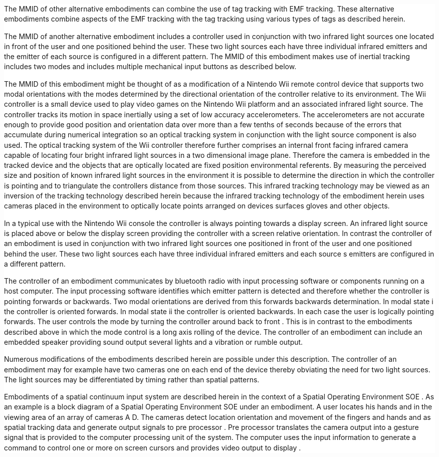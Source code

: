 The MMID of other alternative embodiments can combine the use of tag tracking with EMF tracking. These alternative embodiments combine aspects of the EMF tracking with the tag tracking using various types of tags as described herein.

The MMID of another alternative embodiment includes a controller used in conjunction with two infrared light sources one located in front of the user and one positioned behind the user. These two light sources each have three individual infrared emitters and the emitter of each source is configured in a different pattern. The MMID of this embodiment makes use of inertial tracking includes two modes and includes multiple mechanical input buttons as described below.

The MMID of this embodiment might be thought of as a modification of a Nintendo Wii remote control device that supports two modal orientations with the modes determined by the directional orientation of the controller relative to its environment. The Wii controller is a small device used to play video games on the Nintendo Wii platform and an associated infrared light source. The controller tracks its motion in space inertially using a set of low accuracy accelerometers. The accelerometers are not accurate enough to provide good position and orientation data over more than a few tenths of seconds because of the errors that accumulate during numerical integration so an optical tracking system in conjunction with the light source component is also used. The optical tracking system of the Wii controller therefore further comprises an internal front facing infrared camera capable of locating four bright infrared light sources in a two dimensional image plane. Therefore the camera is embedded in the tracked device and the objects that are optically located are fixed position environmental referents. By measuring the perceived size and position of known infrared light sources in the environment it is possible to determine the direction in which the controller is pointing and to triangulate the controllers distance from those sources. This infrared tracking technology may be viewed as an inversion of the tracking technology described herein because the infrared tracking technology of the embodiment herein uses cameras placed in the environment to optically locate points arranged on devices surfaces gloves and other objects.

In a typical use with the Nintendo Wii console the controller is always pointing towards a display screen. An infrared light source is placed above or below the display screen providing the controller with a screen relative orientation. In contrast the controller of an embodiment is used in conjunction with two infrared light sources one positioned in front of the user and one positioned behind the user. These two light sources each have three individual infrared emitters and each source s emitters are configured in a different pattern.

The controller of an embodiment communicates by bluetooth radio with input processing software or components running on a host computer. The input processing software identifies which emitter pattern is detected and therefore whether the controller is pointing forwards or backwards. Two modal orientations are derived from this forwards backwards determination. In modal state i the controller is oriented forwards. In modal state ii the controller is oriented backwards. In each case the user is logically pointing forwards. The user controls the mode by turning the controller around back to front . This is in contrast to the embodiments described above in which the mode control is a long axis rolling of the device. The controller of an embodiment can include an embedded speaker providing sound output several lights and a vibration or rumble output.

Numerous modifications of the embodiments described herein are possible under this description. The controller of an embodiment may for example have two cameras one on each end of the device thereby obviating the need for two light sources. The light sources may be differentiated by timing rather than spatial patterns.

Embodiments of a spatial continuum input system are described herein in the context of a Spatial Operating Environment SOE . As an example is a block diagram of a Spatial Operating Environment SOE under an embodiment. A user locates his hands and in the viewing area of an array of cameras A D. The cameras detect location orientation and movement of the fingers and hands and as spatial tracking data and generate output signals to pre processor . Pre processor translates the camera output into a gesture signal that is provided to the computer processing unit of the system. The computer uses the input information to generate a command to control one or more on screen cursors and provides video output to display .
